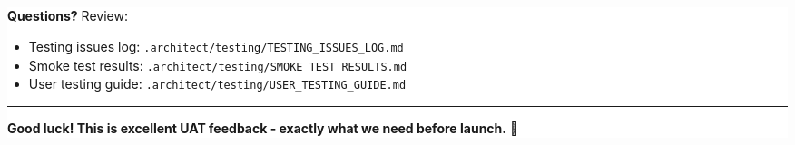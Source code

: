 **Questions?** Review:
- Testing issues log: `.architect/testing/TESTING_ISSUES_LOG.md`
- Smoke test results: `.architect/testing/SMOKE_TEST_RESULTS.md`
- User testing guide: `.architect/testing/USER_TESTING_GUIDE.md`

---

**Good luck! This is excellent UAT feedback - exactly what we need before launch.** 🚀

